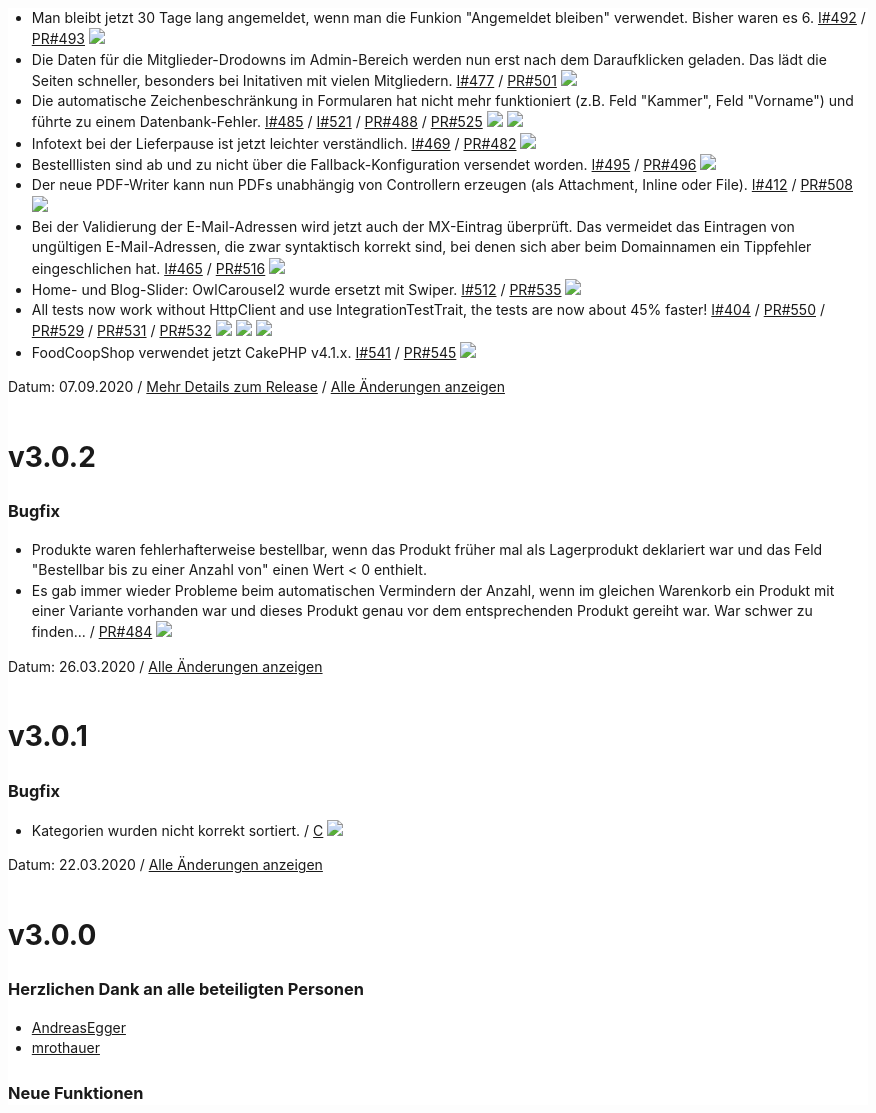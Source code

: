 - Man bleibt jetzt 30 Tage lang angemeldet, wenn man die Funkion "Angemeldet bleiben" verwendet. Bisher waren es 6. [I#492](https://github.com/foodcoopshop/foodcoopshop/issues/492) / [PR#493](https://github.com/foodcoopshop/foodcoopshop/pull/493) <a href="https://github.com/mrothauer"><img src="https://github.com/mrothauer.png" width="20"></a>
- Die Daten für die Mitglieder-Drodowns im Admin-Bereich werden nun erst nach dem Daraufklicken geladen. Das lädt die Seiten schneller, besonders bei Initativen mit vielen Mitgliedern. [I#477](https://github.com/foodcoopshop/foodcoopshop/issues/477) / [PR#501](https://github.com/foodcoopshop/foodcoopshop/pull/501) <a href="https://github.com/mrothauer"><img src="https://github.com/mrothauer.png" width="20"></a>
- Die automatische Zeichenbeschränkung in Formularen hat nicht mehr funktioniert (z.B. Feld "Kammer", Feld "Vorname") und führte zu einem Datenbank-Fehler. [I#485](https://github.com/foodcoopshop/foodcoopshop/issues/485) / [I#521](https://github.com/foodcoopshop/foodcoopshop/issues/521) / [PR#488](https://github.com/foodcoopshop/foodcoopshop/pull/525) / [PR#525](https://github.com/foodcoopshop/foodcoopshop/pull/488) <a href="https://github.com/mrothauer"><img src="https://github.com/mrothauer.png" width="20"></a> <a href="https://github.com/AndreasEgger"><img src="https://github.com/AndreasEgger.png" width="20"></a>
- Infotext bei der Lieferpause ist jetzt leichter verständlich. [I#469](https://github.com/foodcoopshop/foodcoopshop/issues/469) / [PR#482](https://github.com/foodcoopshop/foodcoopshop/pull/482) <a href="https://github.com/mrothauer"><img src="https://github.com/mrothauer.png" width="20"></a>
- Bestelllisten sind ab und zu nicht über die Fallback-Konfiguration versendet worden. [I#495](https://github.com/foodcoopshop/foodcoopshop/issues/495) / [PR#496](https://github.com/foodcoopshop/foodcoopshop/pull/496) <a href="https://github.com/mrothauer"><img src="https://github.com/mrothauer.png" width="20"></a>
- Der neue PDF-Writer kann nun PDFs unabhängig von Controllern erzeugen (als Attachment, Inline oder File). [I#412](https://github.com/foodcoopshop/foodcoopshop/issues/412) / [PR#508](https://github.com/foodcoopshop/foodcoopshop/pull/508) <a href="https://github.com/mrothauer"><img src="https://github.com/mrothauer.png" width="20"></a>
- Bei der Validierung der E-Mail-Adressen wird jetzt auch der MX-Eintrag überprüft. Das vermeidet das Eintragen von ungültigen E-Mail-Adressen, die zwar syntaktisch korrekt sind, bei denen sich aber beim Domainnamen ein Tippfehler eingeschlichen hat. [I#465](https://github.com/foodcoopshop/foodcoopshop/issues/465) / [PR#516](https://github.com/foodcoopshop/foodcoopshop/pull/516) <a href="https://github.com/mrothauer"><img src="https://github.com/mrothauer.png" width="20"></a>
- Home- und Blog-Slider: OwlCarousel2 wurde ersetzt mit Swiper. [I#512](https://github.com/foodcoopshop/foodcoopshop/issues/512) / [PR#535](https://github.com/foodcoopshop/foodcoopshop/pull/535) <a href="https://github.com/mrothauer"><img src="https://github.com/mrothauer.png" width="20"></a>
- All tests now work without HttpClient and use IntegrationTestTrait, the tests are now about 45% faster! [I#404](https://github.com/foodcoopshop/foodcoopshop/issues/404) / [PR#550](https://github.com/foodcoopshop/foodcoopshop/pull/550) / [PR#529](https://github.com/foodcoopshop/foodcoopshop/pull/529) / [PR#531](https://github.com/foodcoopshop/foodcoopshop/pull/531) / [PR#532](https://github.com/foodcoopshop/foodcoopshop/pull/532) <a href="https://github.com/swoichha"><img src="https://github.com/swoichha.png" width="20"></a> <a href="https://github.com/dpakach"><img src="https://github.com/dpakach.png" width="20"></a> <a href="https://github.com/mrothauer"><img src="https://github.com/mrothauer.png" width="20"></a>
- FoodCoopShop verwendet jetzt CakePHP v4.1.x. [I#541](https://github.com/foodcoopshop/foodcoopshop/issues/541) / [PR#545](https://github.com/foodcoopshop/foodcoopshop/pull/545) <a href="https://github.com/mrothauer"><img src="https://github.com/mrothauer.png" width="20"></a>

Datum: 07.09.2020 / [Mehr Details zum Release](https://github.com/foodcoopshop/foodcoopshop/projects/13) / [Alle Änderungen anzeigen](https://github.com/foodcoopshop/foodcoopshop/compare/v3.0.2...v3.1.0)

# v3.0.2

### Bugfix
- Produkte waren fehlerhafterweise bestellbar, wenn das Produkt früher mal als Lagerprodukt deklariert war und das Feld "Bestellbar bis zu einer Anzahl von" einen Wert < 0 enthielt.
- Es gab immer wieder Probleme beim automatischen Vermindern der Anzahl, wenn im gleichen Warenkorb ein Produkt mit einer Variante vorhanden war und dieses Produkt genau vor dem entsprechenden Produkt gereiht war. War schwer zu finden... / [PR#484](https://github.com/foodcoopshop/foodcoopshop/pull/484) <a href="https://github.com/mrothauer"><img src="https://github.com/mrothauer.png" width="20"></a>

Datum: 26.03.2020 / [Alle Änderungen anzeigen](https://github.com/foodcoopshop/foodcoopshop/compare/v3.0.1...v3.0.2)

# v3.0.1

### Bugfix
- Kategorien wurden nicht korrekt sortiert. / [C](https://github.com/foodcoopshop/foodcoopshop/commit/35d940d82912200d6aab60dd6adc5fedbb68b4de) <a href="https://github.com/mrothauer"><img src="https://github.com/mrothauer.png" width="20"></a>

Datum: 22.03.2020 / [Alle Änderungen anzeigen](https://github.com/foodcoopshop/foodcoopshop/compare/v3.0.0...v3.0.1)

# v3.0.0

### Herzlichen Dank an alle beteiligten Personen
* [AndreasEgger](https://github.com/AndreasEgger)
* [mrothauer](https://github.com/mrothauer)

### Neue Funktionen